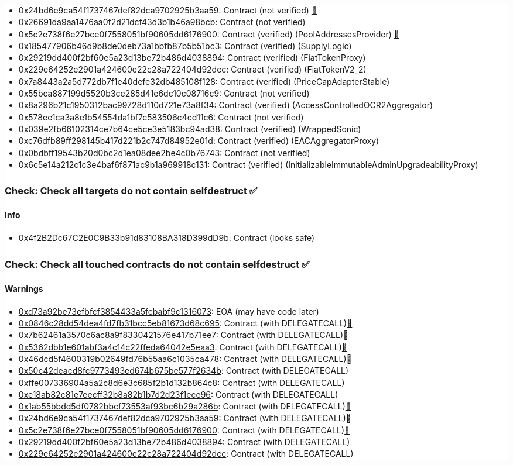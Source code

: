 - 0x24bd6e9ca54f1737467def82dca9702925b3aa59: Contract (not verified) [:ghost:](https://github.com/bgd-labs/aave-address-book "AaveV3Sonic.DEFAULT_INCENTIVES_CONTROLLER")
- 0x26691da9aa1476aa0f2d21dcf43d3b1b46a98bcb: Contract (not verified) 
- 0x5c2e738f6e27bce0f7558051bf90605dd6176900: Contract (verified) (PoolAddressesProvider) [:ghost:](https://github.com/bgd-labs/aave-address-book "AaveV3Sonic.POOL_ADDRESSES_PROVIDER")
- 0x185477906b46d9b8de0deb73a1bbfb87b5b51bc3: Contract (verified) (SupplyLogic) 
- 0x29219dd400f2bf60e5a23d13be72b486d4038894: Contract (verified) (FiatTokenProxy) 
- 0x229e64252e2901a424600e22c28a722404d92dcc: Contract (verified) (FiatTokenV2_2) 
- 0x7a8443a2a5d772db7f1e40defe32db485108f128: Contract (verified) (PriceCapAdapterStable) 
- 0x55bca887199d5520b3ce285d41e6dc10c08716c9: Contract (not verified) 
- 0x8a296b21c1950312bac99728d110d721e73a8f34: Contract (verified) (AccessControlledOCR2Aggregator) 
- 0x578ee1ca3a8e1b54554da1bf7c583506c4cd11c6: Contract (not verified) 
- 0x039e2fb66102314ce7b64ce5ce3e5183bc94ad38: Contract (verified) (WrappedSonic) 
- 0xc76dfb89ff298145b417d221b2c747d84952e01d: Contract (verified) (EACAggregatorProxy) 
- 0x0bdbff19543b20d0bc2d1ea08dee2be4c0b76743: Contract (not verified) 
- 0x6c5e14a212c1c3e4baf6f871ac9b1a969918c131: Contract (verified) (InitializableImmutableAdminUpgradeabilityProxy) 

### Check: Check all targets do not contain selfdestruct :white_check_mark:

#### Info

- [0x4f2B2Dc67C2E0C9B33b91d83108BA318D399dD9b](https://sonicscan.org//address/0x4f2B2Dc67C2E0C9B33b91d83108BA318D399dD9b): Contract (looks safe)

### Check: Check all touched contracts do not contain selfdestruct :white_check_mark:

#### Warnings

- [0xd73a92be73efbfcf3854433a5fcbabf9c1316073](https://sonicscan.org//address/0xd73a92be73efbfcf3854433a5fcbabf9c1316073): EOA (may have code later)
- [0x0846c28dd54dea4fd7fb31bcc5eb81673d68c695](https://sonicscan.org//address/0x0846c28dd54dea4fd7fb31bcc5eb81673d68c695): Contract (with DELEGATECALL)[:ghost:](https://github.com/bgd-labs/aave-address-book "GovernanceV3Sonic.PAYLOADS_CONTROLLER")
- [0x7b62461a3570c6ac8a9f8330421576e417b71ee7](https://sonicscan.org//address/0x7b62461a3570c6ac8a9f8330421576e417b71ee7): Contract (with DELEGATECALL)[:ghost:](https://github.com/bgd-labs/aave-address-book "AaveV3Sonic.ACL_ADMIN, GovernanceV3Sonic.EXECUTOR_LVL_1")
- [0x5362dbb1e601abf3a4c14c22ffeda64042e5eaa3](https://sonicscan.org//address/0x5362dbb1e601abf3a4c14c22ffeda64042e5eaa3): Contract (with DELEGATECALL)[:ghost:](https://github.com/bgd-labs/aave-address-book "AaveV3Sonic.POOL")
- [0x46dcd5f4600319b02649fd76b55aa6c1035ca478](https://sonicscan.org//address/0x46dcd5f4600319b02649fd76b55aa6c1035ca478): Contract (with DELEGATECALL)[:ghost:](https://github.com/bgd-labs/aave-address-book "AaveV3Sonic.POOL_IMPL")
- [0x50c42deacd8fc9773493ed674b675be577f2634b](https://sonicscan.org//address/0x50c42deacd8fc9773493ed674b675be577f2634b): Contract (with DELEGATECALL)
- [0xffe007336904a5a2c8d6e3c685f2b1d132b864c8](https://sonicscan.org//address/0xffe007336904a5a2c8d6e3c685f2b1d132b864c8): Contract (with DELEGATECALL)
- [0xe18ab82c81e7eecff32b8a82b1b7d2d23f1ece96](https://sonicscan.org//address/0xe18ab82c81e7eecff32b8a82b1b7d2d23f1ece96): Contract (with DELEGATECALL)
- [0x1ab55bbdd5df0782bbcf73553af93bc6b29a286b](https://sonicscan.org//address/0x1ab55bbdd5df0782bbcf73553af93bc6b29a286b): Contract (with DELEGATECALL)[:ghost:](https://github.com/bgd-labs/aave-address-book "AaveV3Sonic.COLLECTOR")
- [0x24bd6e9ca54f1737467def82dca9702925b3aa59](https://sonicscan.org//address/0x24bd6e9ca54f1737467def82dca9702925b3aa59): Contract (with DELEGATECALL)[:ghost:](https://github.com/bgd-labs/aave-address-book "AaveV3Sonic.DEFAULT_INCENTIVES_CONTROLLER")
- [0x5c2e738f6e27bce0f7558051bf90605dd6176900](https://sonicscan.org//address/0x5c2e738f6e27bce0f7558051bf90605dd6176900): Contract (with DELEGATECALL)[:ghost:](https://github.com/bgd-labs/aave-address-book "AaveV3Sonic.POOL_ADDRESSES_PROVIDER")
- [0x29219dd400f2bf60e5a23d13be72b486d4038894](https://sonicscan.org//address/0x29219dd400f2bf60e5a23d13be72b486d4038894): Contract (with DELEGATECALL)
- [0x229e64252e2901a424600e22c28a722404d92dcc](https://sonicscan.org//address/0x229e64252e2901a424600e22c28a722404d92dcc): Contract (with DELEGATECALL)